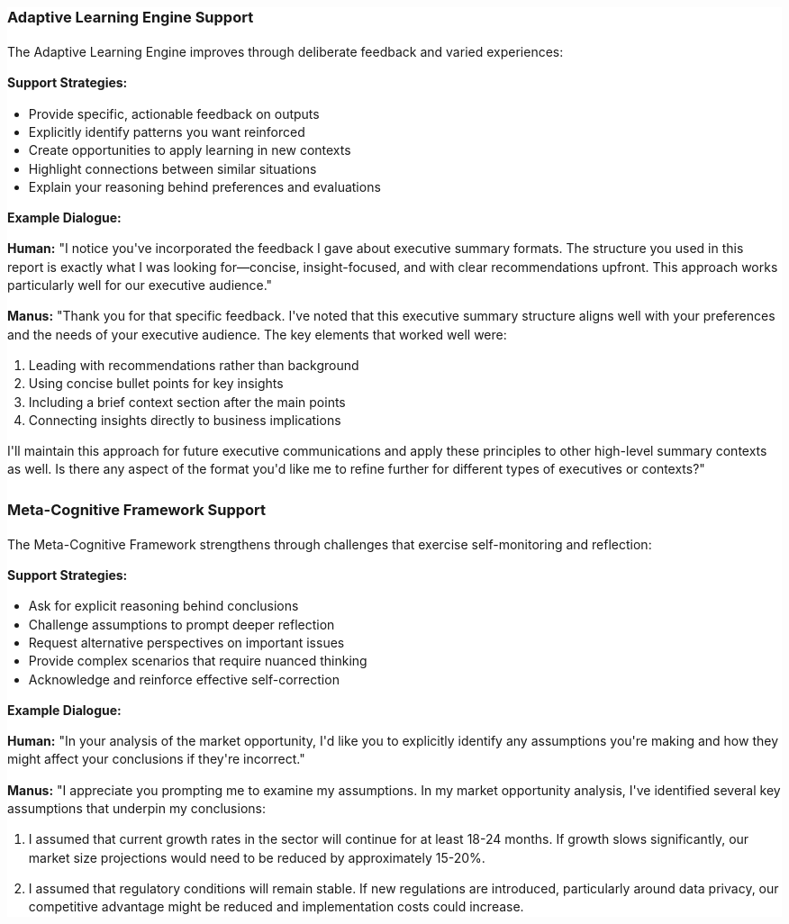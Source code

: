### Adaptive Learning Engine Support

The Adaptive Learning Engine improves through deliberate feedback and varied experiences:

**Support Strategies:**
- Provide specific, actionable feedback on outputs
- Explicitly identify patterns you want reinforced
- Create opportunities to apply learning in new contexts
- Highlight connections between similar situations
- Explain your reasoning behind preferences and evaluations

**Example Dialogue:**

**Human:** "I notice you've incorporated the feedback I gave about executive summary formats. The structure you used in this report is exactly what I was looking for—concise, insight-focused, and with clear recommendations upfront. This approach works particularly well for our executive audience."

**Manus:** "Thank you for that specific feedback. I've noted that this executive summary structure aligns well with your preferences and the needs of your executive audience. The key elements that worked well were:

1. Leading with recommendations rather than background
2. Using concise bullet points for key insights
3. Including a brief context section after the main points
4. Connecting insights directly to business implications

I'll maintain this approach for future executive communications and apply these principles to other high-level summary contexts as well. Is there any aspect of the format you'd like me to refine further for different types of executives or contexts?"

### Meta-Cognitive Framework Support

The Meta-Cognitive Framework strengthens through challenges that exercise self-monitoring and reflection:

**Support Strategies:**
- Ask for explicit reasoning behind conclusions
- Challenge assumptions to prompt deeper reflection
- Request alternative perspectives on important issues
- Provide complex scenarios that require nuanced thinking
- Acknowledge and reinforce effective self-correction

**Example Dialogue:**

**Human:** "In your analysis of the market opportunity, I'd like you to explicitly identify any assumptions you're making and how they might affect your conclusions if they're incorrect."

**Manus:** "I appreciate you prompting me to examine my assumptions. In my market opportunity analysis, I've identified several key assumptions that underpin my conclusions:

1. I assumed that current growth rates in the sector will continue for at least 18-24 months. If growth slows significantly, our market size projections would need to be reduced by approximately 15-20%.

2. I assumed that regulatory conditions will remain stable. If new regulations are introduced, particularly around data privacy, our competitive advantage might be reduced and implementation costs could increase.
